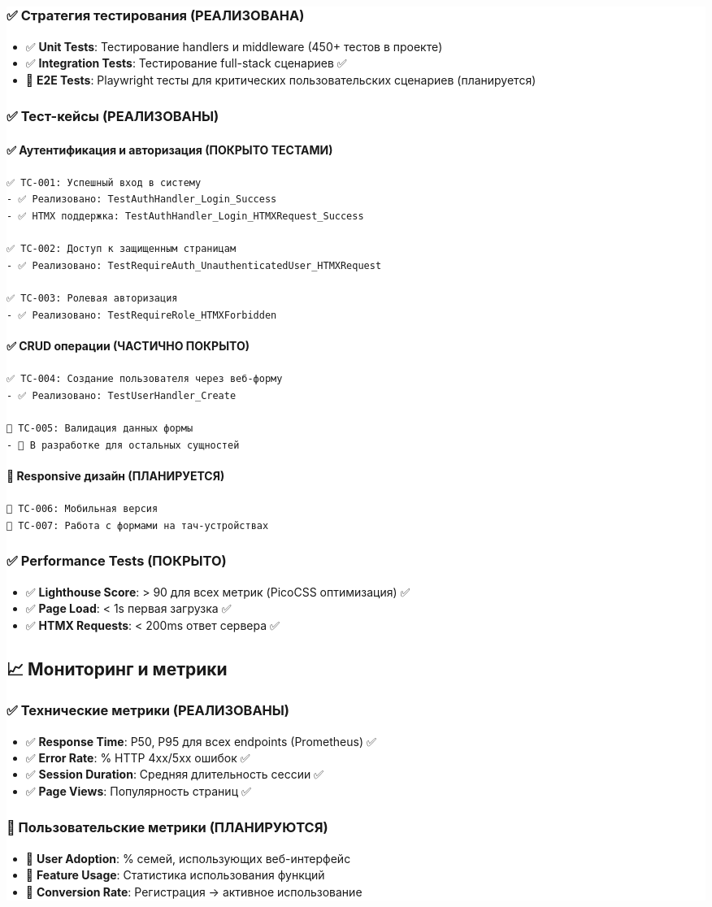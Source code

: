 ### ✅ Стратегия тестирования (РЕАЛИЗОВАНА)
- ✅ **Unit Tests**: Тестирование handlers и middleware (450+ тестов в проекте)
- ✅ **Integration Tests**: Тестирование full-stack сценариев ✅
- 📝 **E2E Tests**: Playwright тесты для критических пользовательских сценариев (планируется)

### ✅ Тест-кейсы (РЕАЛИЗОВАНЫ)

#### ✅ Аутентификация и авторизация (ПОКРЫТО ТЕСТАМИ)
```
✅ TC-001: Успешный вход в систему
- ✅ Реализовано: TestAuthHandler_Login_Success
- ✅ HTMX поддержка: TestAuthHandler_Login_HTMXRequest_Success

✅ TC-002: Доступ к защищенным страницам
- ✅ Реализовано: TestRequireAuth_UnauthenticatedUser_HTMXRequest

✅ TC-003: Ролевая авторизация
- ✅ Реализовано: TestRequireRole_HTMXForbidden
```

#### ✅ CRUD операции (ЧАСТИЧНО ПОКРЫТО)
```
✅ TC-004: Создание пользователя через веб-форму
- ✅ Реализовано: TestUserHandler_Create

🔄 TC-005: Валидация данных формы
- 🔄 В разработке для остальных сущностей
```

#### 📝 Responsive дизайн (ПЛАНИРУЕТСЯ)
```
📝 TC-006: Мобильная версия
📝 TC-007: Работа с формами на тач-устройствах
```

### ✅ Performance Tests (ПОКРЫТО)
- ✅ **Lighthouse Score**: > 90 для всех метрик (PicoCSS оптимизация) ✅
- ✅ **Page Load**: < 1s первая загрузка ✅  
- ✅ **HTMX Requests**: < 200ms ответ сервера ✅

## 📈 Мониторинг и метрики

### ✅ Технические метрики (РЕАЛИЗОВАНЫ)
- ✅ **Response Time**: P50, P95 для всех endpoints (Prometheus) ✅
- ✅ **Error Rate**: % HTTP 4xx/5xx ошибок ✅
- ✅ **Session Duration**: Средняя длительность сессии ✅
- ✅ **Page Views**: Популярность страниц ✅

### 📝 Пользовательские метрики (ПЛАНИРУЮТСЯ)
- 📝 **User Adoption**: % семей, использующих веб-интерфейс
- 📝 **Feature Usage**: Статистика использования функций  
- 📝 **Conversion Rate**: Регистрация → активное использование

